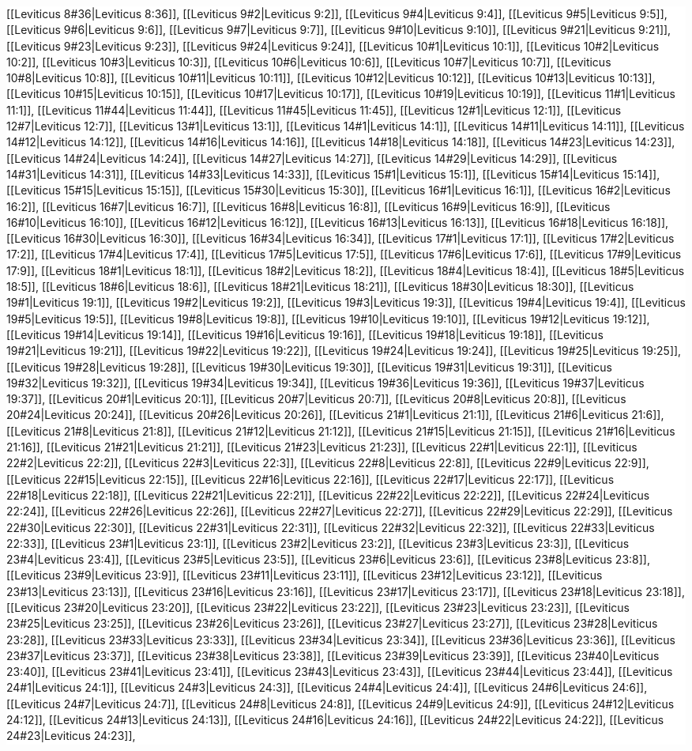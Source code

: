 [[Leviticus 8#36|Leviticus 8:36]], [[Leviticus 9#2|Leviticus 9:2]], [[Leviticus 9#4|Leviticus 9:4]], [[Leviticus 9#5|Leviticus 9:5]], [[Leviticus 9#6|Leviticus 9:6]], [[Leviticus 9#7|Leviticus 9:7]], [[Leviticus 9#10|Leviticus 9:10]], [[Leviticus 9#21|Leviticus 9:21]], [[Leviticus 9#23|Leviticus 9:23]], [[Leviticus 9#24|Leviticus 9:24]], [[Leviticus 10#1|Leviticus 10:1]], [[Leviticus 10#2|Leviticus 10:2]], [[Leviticus 10#3|Leviticus 10:3]], [[Leviticus 10#6|Leviticus 10:6]], [[Leviticus 10#7|Leviticus 10:7]], [[Leviticus 10#8|Leviticus 10:8]], [[Leviticus 10#11|Leviticus 10:11]], [[Leviticus 10#12|Leviticus 10:12]], [[Leviticus 10#13|Leviticus 10:13]], [[Leviticus 10#15|Leviticus 10:15]], [[Leviticus 10#17|Leviticus 10:17]], [[Leviticus 10#19|Leviticus 10:19]], [[Leviticus 11#1|Leviticus 11:1]], [[Leviticus 11#44|Leviticus 11:44]], [[Leviticus 11#45|Leviticus 11:45]], [[Leviticus 12#1|Leviticus 12:1]], [[Leviticus 12#7|Leviticus 12:7]], [[Leviticus 13#1|Leviticus 13:1]], [[Leviticus 14#1|Leviticus 14:1]], [[Leviticus 14#11|Leviticus 14:11]], [[Leviticus 14#12|Leviticus 14:12]], [[Leviticus 14#16|Leviticus 14:16]], [[Leviticus 14#18|Leviticus 14:18]], [[Leviticus 14#23|Leviticus 14:23]], [[Leviticus 14#24|Leviticus 14:24]], [[Leviticus 14#27|Leviticus 14:27]], [[Leviticus 14#29|Leviticus 14:29]], [[Leviticus 14#31|Leviticus 14:31]], [[Leviticus 14#33|Leviticus 14:33]], [[Leviticus 15#1|Leviticus 15:1]], [[Leviticus 15#14|Leviticus 15:14]], [[Leviticus 15#15|Leviticus 15:15]], [[Leviticus 15#30|Leviticus 15:30]], [[Leviticus 16#1|Leviticus 16:1]], [[Leviticus 16#2|Leviticus 16:2]], [[Leviticus 16#7|Leviticus 16:7]], [[Leviticus 16#8|Leviticus 16:8]], [[Leviticus 16#9|Leviticus 16:9]], [[Leviticus 16#10|Leviticus 16:10]], [[Leviticus 16#12|Leviticus 16:12]], [[Leviticus 16#13|Leviticus 16:13]], [[Leviticus 16#18|Leviticus 16:18]], [[Leviticus 16#30|Leviticus 16:30]], [[Leviticus 16#34|Leviticus 16:34]], [[Leviticus 17#1|Leviticus 17:1]], [[Leviticus 17#2|Leviticus 17:2]], [[Leviticus 17#4|Leviticus 17:4]], [[Leviticus 17#5|Leviticus 17:5]], [[Leviticus 17#6|Leviticus 17:6]], [[Leviticus 17#9|Leviticus 17:9]], [[Leviticus 18#1|Leviticus 18:1]], [[Leviticus 18#2|Leviticus 18:2]], [[Leviticus 18#4|Leviticus 18:4]], [[Leviticus 18#5|Leviticus 18:5]], [[Leviticus 18#6|Leviticus 18:6]], [[Leviticus 18#21|Leviticus 18:21]], [[Leviticus 18#30|Leviticus 18:30]], [[Leviticus 19#1|Leviticus 19:1]], [[Leviticus 19#2|Leviticus 19:2]], [[Leviticus 19#3|Leviticus 19:3]], [[Leviticus 19#4|Leviticus 19:4]], [[Leviticus 19#5|Leviticus 19:5]], [[Leviticus 19#8|Leviticus 19:8]], [[Leviticus 19#10|Leviticus 19:10]], [[Leviticus 19#12|Leviticus 19:12]], [[Leviticus 19#14|Leviticus 19:14]], [[Leviticus 19#16|Leviticus 19:16]], [[Leviticus 19#18|Leviticus 19:18]], [[Leviticus 19#21|Leviticus 19:21]], [[Leviticus 19#22|Leviticus 19:22]], [[Leviticus 19#24|Leviticus 19:24]], [[Leviticus 19#25|Leviticus 19:25]], [[Leviticus 19#28|Leviticus 19:28]], [[Leviticus 19#30|Leviticus 19:30]], [[Leviticus 19#31|Leviticus 19:31]], [[Leviticus 19#32|Leviticus 19:32]], [[Leviticus 19#34|Leviticus 19:34]], [[Leviticus 19#36|Leviticus 19:36]], [[Leviticus 19#37|Leviticus 19:37]], [[Leviticus 20#1|Leviticus 20:1]], [[Leviticus 20#7|Leviticus 20:7]], [[Leviticus 20#8|Leviticus 20:8]], [[Leviticus 20#24|Leviticus 20:24]], [[Leviticus 20#26|Leviticus 20:26]], [[Leviticus 21#1|Leviticus 21:1]], [[Leviticus 21#6|Leviticus 21:6]], [[Leviticus 21#8|Leviticus 21:8]], [[Leviticus 21#12|Leviticus 21:12]], [[Leviticus 21#15|Leviticus 21:15]], [[Leviticus 21#16|Leviticus 21:16]], [[Leviticus 21#21|Leviticus 21:21]], [[Leviticus 21#23|Leviticus 21:23]], [[Leviticus 22#1|Leviticus 22:1]], [[Leviticus 22#2|Leviticus 22:2]], [[Leviticus 22#3|Leviticus 22:3]], [[Leviticus 22#8|Leviticus 22:8]], [[Leviticus 22#9|Leviticus 22:9]], [[Leviticus 22#15|Leviticus 22:15]], [[Leviticus 22#16|Leviticus 22:16]], [[Leviticus 22#17|Leviticus 22:17]], [[Leviticus 22#18|Leviticus 22:18]], [[Leviticus 22#21|Leviticus 22:21]], [[Leviticus 22#22|Leviticus 22:22]], [[Leviticus 22#24|Leviticus 22:24]], [[Leviticus 22#26|Leviticus 22:26]], [[Leviticus 22#27|Leviticus 22:27]], [[Leviticus 22#29|Leviticus 22:29]], [[Leviticus 22#30|Leviticus 22:30]], [[Leviticus 22#31|Leviticus 22:31]], [[Leviticus 22#32|Leviticus 22:32]], [[Leviticus 22#33|Leviticus 22:33]], [[Leviticus 23#1|Leviticus 23:1]], [[Leviticus 23#2|Leviticus 23:2]], [[Leviticus 23#3|Leviticus 23:3]], [[Leviticus 23#4|Leviticus 23:4]], [[Leviticus 23#5|Leviticus 23:5]], [[Leviticus 23#6|Leviticus 23:6]], [[Leviticus 23#8|Leviticus 23:8]], [[Leviticus 23#9|Leviticus 23:9]], [[Leviticus 23#11|Leviticus 23:11]], [[Leviticus 23#12|Leviticus 23:12]], [[Leviticus 23#13|Leviticus 23:13]], [[Leviticus 23#16|Leviticus 23:16]], [[Leviticus 23#17|Leviticus 23:17]], [[Leviticus 23#18|Leviticus 23:18]], [[Leviticus 23#20|Leviticus 23:20]], [[Leviticus 23#22|Leviticus 23:22]], [[Leviticus 23#23|Leviticus 23:23]], [[Leviticus 23#25|Leviticus 23:25]], [[Leviticus 23#26|Leviticus 23:26]], [[Leviticus 23#27|Leviticus 23:27]], [[Leviticus 23#28|Leviticus 23:28]], [[Leviticus 23#33|Leviticus 23:33]], [[Leviticus 23#34|Leviticus 23:34]], [[Leviticus 23#36|Leviticus 23:36]], [[Leviticus 23#37|Leviticus 23:37]], [[Leviticus 23#38|Leviticus 23:38]], [[Leviticus 23#39|Leviticus 23:39]], [[Leviticus 23#40|Leviticus 23:40]], [[Leviticus 23#41|Leviticus 23:41]], [[Leviticus 23#43|Leviticus 23:43]], [[Leviticus 23#44|Leviticus 23:44]], [[Leviticus 24#1|Leviticus 24:1]], [[Leviticus 24#3|Leviticus 24:3]], [[Leviticus 24#4|Leviticus 24:4]], [[Leviticus 24#6|Leviticus 24:6]], [[Leviticus 24#7|Leviticus 24:7]], [[Leviticus 24#8|Leviticus 24:8]], [[Leviticus 24#9|Leviticus 24:9]], [[Leviticus 24#12|Leviticus 24:12]], [[Leviticus 24#13|Leviticus 24:13]], [[Leviticus 24#16|Leviticus 24:16]], [[Leviticus 24#22|Leviticus 24:22]], [[Leviticus 24#23|Leviticus 24:23]],